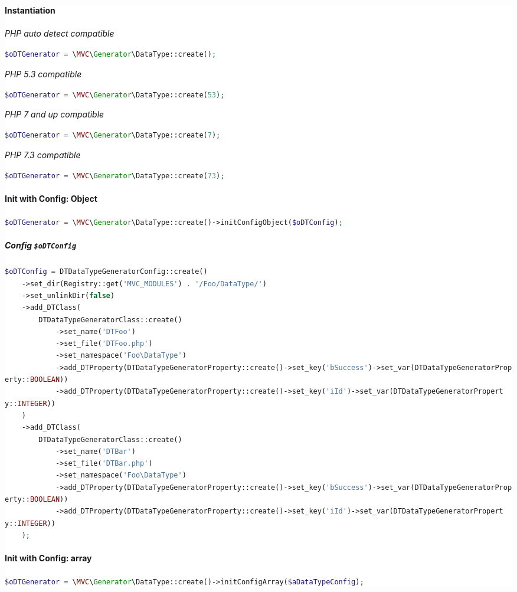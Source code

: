 #### Instantiation

_PHP auto detect compatible_
~~~php
$oDTGenerator = \MVC\Generator\DataType::create();
~~~

_PHP 5.3 compatible_
~~~php
$oDTGenerator = \MVC\Generator\DataType::create(53);
~~~

_PHP 7 and up compatible_
~~~php
$oDTGenerator = \MVC\Generator\DataType::create(7);
~~~

_PHP 7.3 compatible_
~~~php
$oDTGenerator = \MVC\Generator\DataType::create(73);
~~~

#### Init with Config: Object
~~~php
$oDTGenerator = \MVC\Generator\DataType::create()->initConfigObject($oDTConfig);
~~~

##### Config `$oDTConfig`
~~~php
$oDTConfig = DTDataTypeGeneratorConfig::create()
    ->set_dir(Registry::get('MVC_MODULES') . '/Foo/DataType/')
    ->set_unlinkDir(false)
    ->add_DTClass(
        DTDataTypeGeneratorClass::create()
            ->set_name('DTFoo')
            ->set_file('DTFoo.php')
            ->set_namespace('Foo\DataType')
            ->add_DTProperty(DTDataTypeGeneratorProperty::create()->set_key('bSuccess')->set_var(DTDataTypeGeneratorProperty::BOOLEAN))
            ->add_DTProperty(DTDataTypeGeneratorProperty::create()->set_key('iId')->set_var(DTDataTypeGeneratorProperty::INTEGER))
    )
    ->add_DTClass(
        DTDataTypeGeneratorClass::create()
            ->set_name('DTBar')
            ->set_file('DTBar.php')
            ->set_namespace('Foo\DataType')
            ->add_DTProperty(DTDataTypeGeneratorProperty::create()->set_key('bSuccess')->set_var(DTDataTypeGeneratorProperty::BOOLEAN))
            ->add_DTProperty(DTDataTypeGeneratorProperty::create()->set_key('iId')->set_var(DTDataTypeGeneratorProperty::INTEGER))
    );
~~~

#### Init with Config: array
~~~php
$oDTGenerator = \MVC\Generator\DataType::create()->initConfigArray($aDataTypeConfig);
~~~
